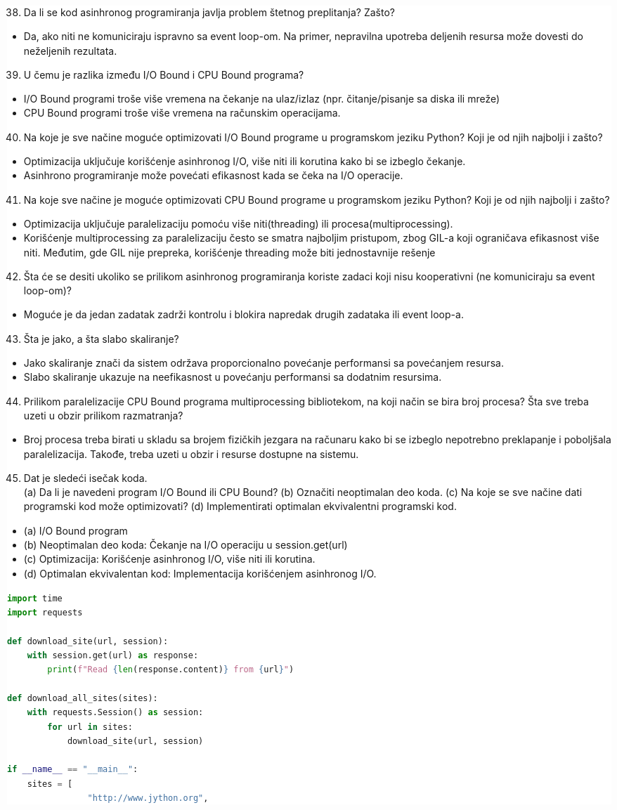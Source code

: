 38. Da li se kod asinhronog programiranja javlja problem štetnog preplitanja? Zašto?

- Da, ako niti ne komuniciraju ispravno sa event loop-om. Na primer, nepravilna upotreba deljenih resursa može dovesti do neželjenih rezultata.

39. U čemu je razlika između I/O Bound i CPU Bound programa?

- I/O Bound programi troše više vremena na čekanje na ulaz/izlaz (npr. čitanje/pisanje sa diska ili mreže)
- CPU Bound programi troše više vremena na računskim operacijama.

40. Na koje je sve načine moguće optimizovati I/O Bound programe u programskom jeziku Python?
    Koji je od njih najbolji i zašto?

- Optimizacija uključuje korišćenje asinhronog I/O, više niti ili korutina kako bi se izbeglo čekanje.
- Asinhrono programiranje može povećati efikasnost kada se čeka na I/O operacije.

41. Na koje sve načine je moguće optimizovati CPU Bound programe u programskom jeziku Python?
    Koji je od njih najbolji i zašto?

- Optimizacija uključuje paralelizaciju pomoću više niti(threading) ili procesa(multiprocessing).
- Korišćenje multiprocessing za paralelizaciju često se smatra najboljim pristupom, zbog GIL-a koji ograničava efikasnost više niti. Međutim, gde GIL nije prepreka, korišćenje threading može biti jednostavnije rešenje

42. Šta će se desiti ukoliko se prilikom asinhronog programiranja koriste zadaci koji nisu kooperativni (ne komuniciraju sa event loop-om)?

- Moguće je da jedan zadatak zadrži kontrolu i blokira napredak drugih zadataka ili event loop-a.

43. Šta je jako, a šta slabo skaliranje?

- Jako skaliranje znači da sistem održava proporcionalno povećanje performansi sa povećanjem resursa.
- Slabo skaliranje ukazuje na neefikasnost u povećanju performansi sa dodatnim resursima.

44. Prilikom paralelizacije CPU Bound programa multiprocessing bibliotekom, na koji način se bira broj procesa? Šta sve treba uzeti u obzir prilikom razmatranja?

- Broj procesa treba birati u skladu sa brojem fizičkih jezgara na računaru kako bi se izbeglo nepotrebno preklapanje i poboljšala paralelizacija. Takođe, treba uzeti u obzir i resurse dostupne na sistemu.

45. Dat je sledeći isečak koda.  
    (a) Da li je navedeni program I/O Bound ili CPU Bound?
    (b) Označiti neoptimalan deo koda.
    (c) Na koje se sve načine dati programski kod može optimizovati?
    (d) Implementirati optimalan ekvivalentni programski kod.

- (a) I/O Bound program
- (b) Neoptimalan deo koda: Čekanje na I/O operaciju u session.get(url)
- (c) Optimizacija: Korišćenje asinhronog I/O, više niti ili korutina.
- (d) Optimalan ekvivalentan kod: Implementacija korišćenjem asinhronog I/O.

```python
import time
import requests

def download_site(url, session):
    with session.get(url) as response:
        print(f"Read {len(response.content)} from {url}")

def download_all_sites(sites):
    with requests.Session() as session:
        for url in sites:
            download_site(url, session)

if __name__ == "__main__":
    sites = [
                "http://www.jython.org",
```